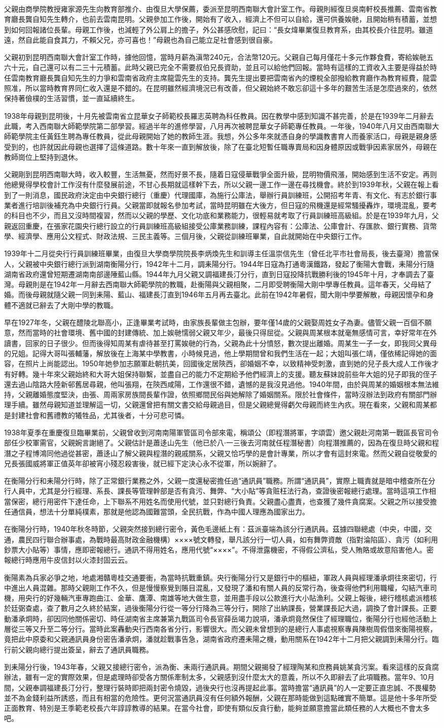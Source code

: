  <p>
  父親由商學院教授雍家源先生向教育部推介、由復旦大學保薦，委派至昆明西南聯大會計室工作。母親則經復旦吳南軒校長推薦、雲南省教育廳長龔自知先生轉介，也前去雲南昆明。父親參加工作後，開始有了收入，經濟上不但可以自給，還可供養娭毑，且開始稍有積蓄，並想到如何回報諸位長輩。母親工作後，也減輕了外公肩上的擔子，外公甚感欣慰，記曰：“長女煒畢業復旦教育系，由其校長介往昆明。雖道遠，然自此能自食其力，不賴父兄，亦可喜也！”母親也為自己能立足社會感到很自豪。
 </p>
 <p>
  父親初到昆明西南聯大會計室工作時，據他回憶，當時月薪為滇幣240元，合法幣120元。父親自己每月僅花十多元作夥食費，寄給娭毑五六十元，自己還可以有二三十元積蓄。此時父親已完全不需要叔伯兄長資助，並且可以給他們回報。當時有這樣的工資收入主要是得益於時任雲南教育廳長龔自知先生的力爭和雲南省政府主席龍雲先生的支持。龔先生提出要把雲南省內的煙稅全部撥給教育廳作為教育經費，龍雲照准，所以當時教育界同仁收入還是不錯的。在昆明雖然經濟境況已有改善，但父親始終不敢忘卻這十多年的艱苦生活是怎麼過來的，依然保持著儉樸的生活習慣，並一直延續終生。
 </p>
 <p>
  1938年母親到昆明後，十月先被雲南省立昆華女子師範校長羅志英聘為科任教員。因在教學中感到知識不甚完善，於是在1939年二月辭去此職，考入西南聯大師範學院第二部學習。經過半年的進修學習，八月再次被聘昆華女子師範專任教員。一年後，1940年八月又由西南聯大師範學院主任黃鈺生聘為專任教員，從此母親開始了她的教師生涯。我想，外公多年來就憑自身的學識教書育人而養家活口，母親是親身感受到的，也許就因此母親也選擇了這條道路。數十年來一直到解放後，除了在臺北短暫任職專賣局和因身體原因或戰爭因素家居外，母親在教師崗位上堅持到退休。
 </p>
 <p>
  父親剛到昆明西南聯大時，收入較豐，生活無憂，然而好景不長，隨着日寇侵華戰爭全面升級，昆明物價飛漲，開始感到生活不安定。再则他總覺得學校會計工作沒有什麼發展前途，不甘心長期就這樣幹下去，所以父親一邊工作一邊在尋找機會。終於到1939年秋，父親在報上看到了一則消息，國民政府決定由中央銀行總行（重慶）代理國庫，為施行公庫法，舉辦行員訓練班，公開招考年青、有文化、有志於銀行事業者進行培訓後補充為中央銀行行員。父親當即就報名參加考試，當時昆明雖在大後方，但日寇的飛機還是經常騷擾轟炸，環境混亂，要考的科目也不少，而且又沒時間複習，然而以父親的學歷、文化功底和業務能力，很輕易就考取了行員訓練班高級組。於是在1939年九月，父親返回重慶，在張家花園央行總行設立的行員訓練班高級組接受公庫業務訓練，課程內容有：公庫法、公庫會計、存匯款、銀行實務、貨幣學、經濟學、應用公文程式、財政法規、三民主義等。三個月後，父親從訓練班畢業，自此就開始在中央銀行工作。
 </p>
 <p>
  1939年十二月從央行行員訓練班畢業，由復旦大學商學院院長李炳煥先生和訓導主任溫崇信先生（曾任北平市社會局長，後去臺灣）擔當保人，父親被中央銀行總行派到湖南衡陽分行，1942年十二月，調耒陽分行。1944年日寇為打通粵漢鐵路，發起了衡陽大會戰，耒陽分行隨湖南省政府還曾短期遷湖南南部邊陲藍山縣。1944年九月父親又調福建長汀分行，直到日寇投降抗戰勝利後的1945年十月，才奉調去了臺灣。母親則是在1942年一月辭去西南聯大師範學院的教職，赴衡陽與父親相聚，二月即受聘衡陽大剛中學專任教員。這年春天，父母結了婚。而後母親就隨父親一同到耒陽、藍山、福建長汀直到1946年五月再去臺北。此前在1942年暑假，聞大剛中學要解散，母親因懷孕和身體不適就已辭去了大剛中學的教職。
 </p>
 <p>
  早在1927年冬，父親在醴陵北聯高小，正逢畢業考試時，由家族長輩做主包辦，要年僅14歲的父親娶周姓女子為妻。儘管父親一百個不願意，然而當時的社會環境、舊中國的封建傳統、加上娭毑懦弱父親又年少，最後只得屈從。父親與周某根本就毫無感情可言，幸好常年在外讀書，回家的日子很少。但而後得知周某有虐待甚至打罵娭毑的行為，父親為此十分憤怒，數次提出離婚。周某生一子一女，即我同父異母的兄姐。記得大哥叫張輔藩，解放後在上海某中學教書，小時候見過，他上學期間曾和我們生活在一起；大姐叫張仁靖，僅依稀記得她的面容，在照片上尚能認出。1950年她參加志願軍赴朝抗美，回國後定居陝西，卻婚姻不幸，以致精神受刺激，直到她的兒子長大成人工作後才有好轉。幾十年來父親始終和大哥大姐保持聯繫，並盡自己的能力不定期給予他們經濟上的支援。聽友蘇妹說前些年大姐的兒子即我的侄子還去過山陰路大陸新邨舊居尋親，他叫張翔，在陝西咸陽，工作還很不錯，遺憾的是我沒見過他。1940年間，由於與周某的婚姻根本無法維持，父親離婚態度堅決，由張、周兩家房族間長輩作證，依照鄉間民俗與她解除了婚姻關系。限於社會條件，當時沒辦法到政府有關部門辦理手續。雖然母親知道並理解這一切，父親還曾把有關文書交給母親過目，但是父親總覺得虧欠母親而終生內疚。現在看來，父親和周某都是封建社會和舊禮教的犧牲品，尤其後者，十分可悲可憐。
 </p>
 <p>
  1938年夏季在重慶復旦臨畢業前，父親曾收到河南南陽軍管區司令部來電，稱頌公（即程潛將軍，字頌雲）邀父親赴河南第一戰區長官司令部任少校軍需官，父親婉言謝絕了。父親估計是蕭迻山先生（他已於八·一三後去河南就任程潛秘書）向程潛推薦的，因為在復旦時父親和程潛之子程博鴻同他過從甚密，蕭迻山了解父親與程潛的親戚關系，父親又恰巧學的是會計專業，所以才會有這封來電。然而父親自從敬愛的兄長張國威將軍正值英年卻被宵小殘忍殺害後，就已經下定決心永不從軍，所以婉辭了。
 </p>
 <p>
  在衡陽分行和耒陽分行時，除了正常銀行業務之外，父親一度還秘密擔任過“通訊員”職務。所謂“通訊員”，實際上職責就是暗中稽查所在分行人員中，尤其是分行經理、系長、課長等管理幹部是否有貪污、舞弊、“大小貼”等貪赃枉法行為，查證後密報總行處理。當時這項工作相當保密，總行用密件下達任命，上下聯系不用姓名而使用代號，並只對總行負責。父親盡心盡責，也查獲了幾件貪腐案。父親之所以接受擔任通信員，想法十分單純樸素，那就是他認為國難當頭，全民抗戰，作為中國人理應為國家出力。
 </p>
 <p>
  在衡陽分行時，1940年秋冬時節，父親突然接到總行密令，黃色毛邊紙上有：茲派臺端為該分行通訊員。茲據四聯總處（中央，中國，交通，農民四行聯合辦事處，為戰時最高財政金融機構）××××號文轉發，舉凡該分行一切人員，如有舞弊資敵（指對淪陷區）、貪污（如利用鈔票大小貼等）事情，應即密報總行。通訊不得用姓名，應用代號“××××”。不得泄露機密，不得假公濟私，受人賄賂或故意陷害他人。密報總行時應用牛皮信封以火漆封固云云。
 </p>
 <p>
  衡陽素為兵家必爭之地，地處湘贛粵桂交通要衝，為當時抗戰重鎮。央行衡陽分行又是銀行中的樞紐，軍政人員與經理潘承炯往來密切，行中進出人員混雜。那時父親剛工作不久，但是慢慢察覺到賬目混亂，又發現了潘和有關人員的反常行為，後查得他們利用職權，勾結汽車司機，用央行的好幾輛汽車專跑曲江、金華、鷹潭、南雄等地大做生意，並用盡手段以公款進行大小貼漁利。父親上報後，總行稽核處派稽核於廷弼查處，查了數月之久終於結案，過後衡陽分行從一等分行降為三等分行，開除了出納課長，營業課長記大過，調換了會計課長。正要動潘承炯時，卻因同他關係密切、時任湖南省主席兼第九戰區司令長官薛岳竭力說項，潘承炯竟然保住了經理職位，衡陽分行也經他活動上層從三等又升至二等分行。當時此案轟動央行西南各省分行，影響很大。而父親未曾想到的是總行人事處視察專員陳樹周假借來衡陽視察，竟把此中原委和父親通訊員身份密告潘承炯，潘就趁戰事告急，湖南省政府遷耒陽之機，動用關系在1942年十二月把父親調到耒陽分行。臨行前父親向總行提出簽呈，辭去了通訊員職務。
 </p>
 <p>
  到耒陽分行後，1943年春，父親又接總行密令，派為衡、耒兩行通訊員。期間父親揭發了經理陶某和庶務員姚某貪污案。看來這樣的反貪腐辦法，雖有一定的實際效果，但是處理時卻受各方關係牽制太多，父親感到沒什麼太大的意義，所以不久即辭去了此項職務。當年9、10月間，父親奉調福建長汀分行，整理行裝時即把兩封密令燒毀，過後央行也沒再提起此事。當時擔當“通訊員”的人一定要正直忠誠、不畏權勢並不為金錢利益所誘惑，而且有相當的危險性。更何況當通訊員沒有任何額外報酬，父親在那時能做到這點確實不簡單。這是他十多年所受正面教育、特別是王季範老校長六年諄諄教導的結果。在當今社會，即使有類似反貪行動，能夠並願意擔當此類任務的人大概也不會太多吧。
  <br/>